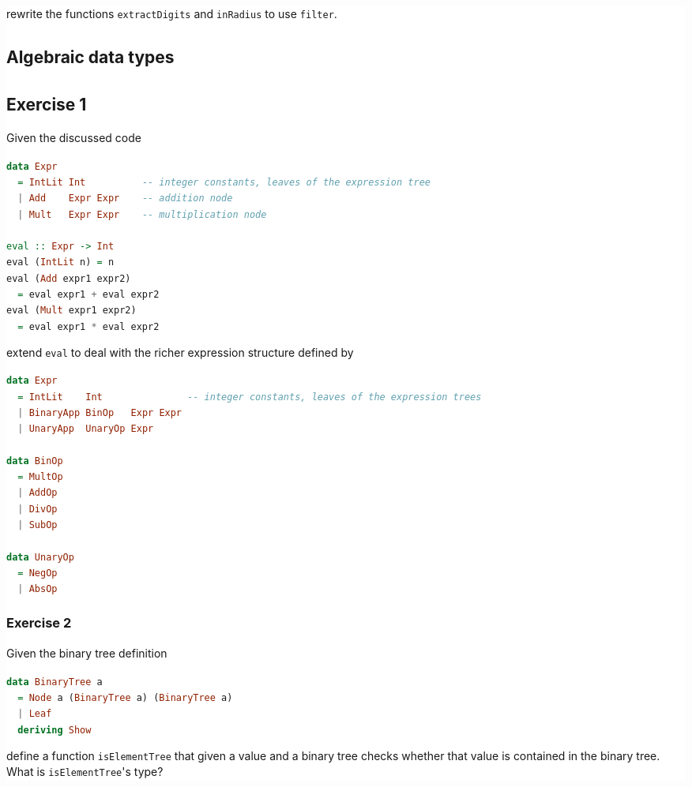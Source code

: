 rewrite the functions `extractDigits` and `inRadius` to use `filter`.

## Algebraic data types

## Exercise 1

Given the discussed code

```haskell
data Expr
  = IntLit Int          -- integer constants, leaves of the expression tree
  | Add    Expr Expr    -- addition node
  | Mult   Expr Expr    -- multiplication node
  
eval :: Expr -> Int
eval (IntLit n) = n
eval (Add expr1 expr2)
  = eval expr1 + eval expr2
eval (Mult expr1 expr2)
  = eval expr1 * eval expr2  
```

extend `eval` to deal with the richer expression structure defined by 

```haskell
data Expr
  = IntLit    Int               -- integer constants, leaves of the expression trees
  | BinaryApp BinOp   Expr Expr
  | UnaryApp  UnaryOp Expr

data BinOp
  = MultOp
  | AddOp
  | DivOp
  | SubOp

data UnaryOp
  = NegOp
  | AbsOp
```

### Exercise 2

Given the binary tree definition

```haskell
data BinaryTree a
  = Node a (BinaryTree a) (BinaryTree a)
  | Leaf
  deriving Show
```

define a function `isElementTree` that given a value and a binary tree checks whether that value is contained in the binary tree. What is `isElementTree`'s type?
